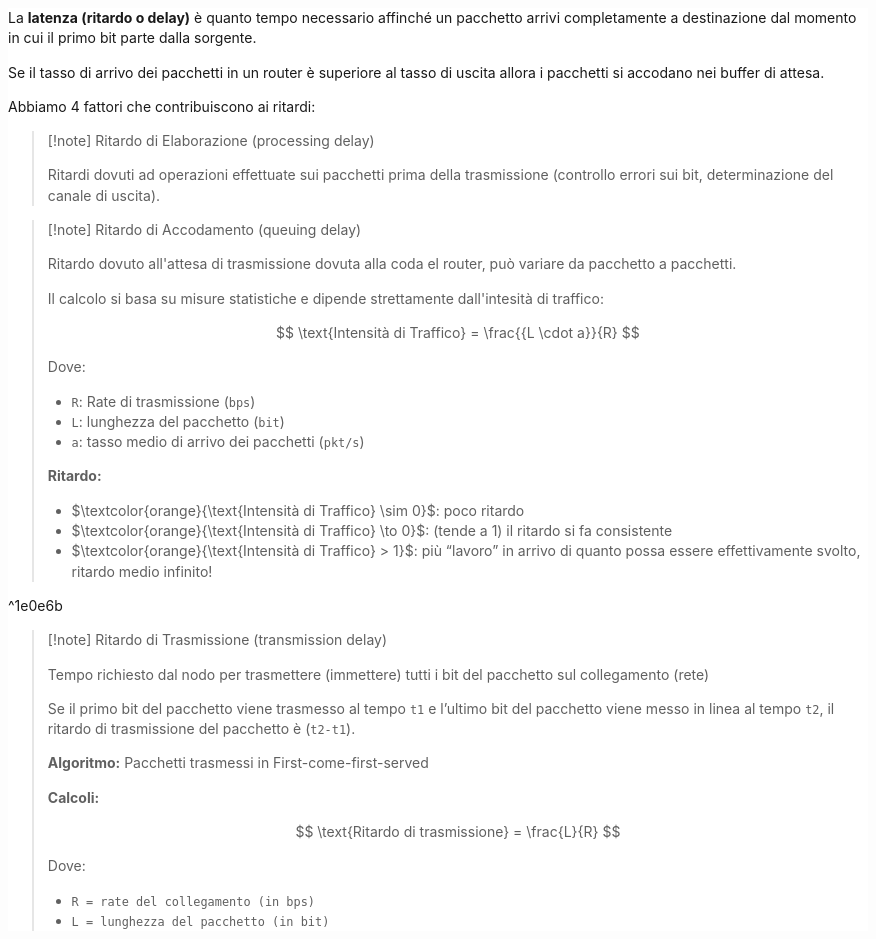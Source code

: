 La **latenza (ritardo o delay)** è quanto tempo necessario affinché un pacchetto arrivi completamente a destinazione dal momento in cui il primo bit parte dalla sorgente.

Se il tasso di arrivo dei pacchetti in un router è superiore al tasso di uscita allora i pacchetti si accodano nei buffer di attesa.

Abbiamo 4 fattori che contribuiscono ai ritardi:

>[!note] Ritardo di Elaborazione (processing delay)
>
>Ritardi dovuti ad operazioni effettuate sui pacchetti prima della trasmissione (controllo errori sui bit, determinazione del canale di uscita).

>[!note] Ritardo di Accodamento (queuing delay)
>
>Ritardo dovuto all'attesa di trasmissione dovuta alla coda el router, può variare da pacchetto a pacchetti.
>
>Il calcolo si basa su misure statistiche e dipende strettamente dall'intesità di traffico:
>
>$$
>\text{Intensità di Traffico} = \frac{{L \cdot a}}{R}
>$$
>
>Dove:
>- `R`: Rate di trasmissione (`bps`)
>- `L`: lunghezza del pacchetto (`bit`)
>- `a`: tasso medio di arrivo dei pacchetti (`pkt/s`)
>
>**Ritardo:**
>- $\textcolor{orange}{\text{Intensità di Traffico} \sim 0}$: poco ritardo
>- $\textcolor{orange}{\text{Intensità di Traffico} \to 0}$: (tende a 1) il ritardo si fa consistente
>- $\textcolor{orange}{\text{Intensità di Traffico} > 1}$: più “lavoro” in arrivo di quanto possa essere effettivamente svolto, ritardo medio infinito!

^1e0e6b

>[!note] Ritardo di Trasmissione (transmission delay)
>
>Tempo richiesto dal nodo per trasmettere (immettere) tutti i bit del pacchetto sul collegamento (rete)
>
>Se il primo bit del pacchetto viene trasmesso al tempo `t1` e l’ultimo bit del pacchetto viene messo in linea al tempo `t2`, il ritardo di trasmissione del pacchetto è (`t2-t1`).
>
>**Algoritmo:** Pacchetti trasmessi in First-come-first-served
>
>**Calcoli:** 
>
>$$
>\text{Ritardo di trasmissione} = \frac{L}{R}
>$$
>
>Dove:
>- `R = rate del collegamento (in bps)`
>- `L = lunghezza del pacchetto (in bit)`
